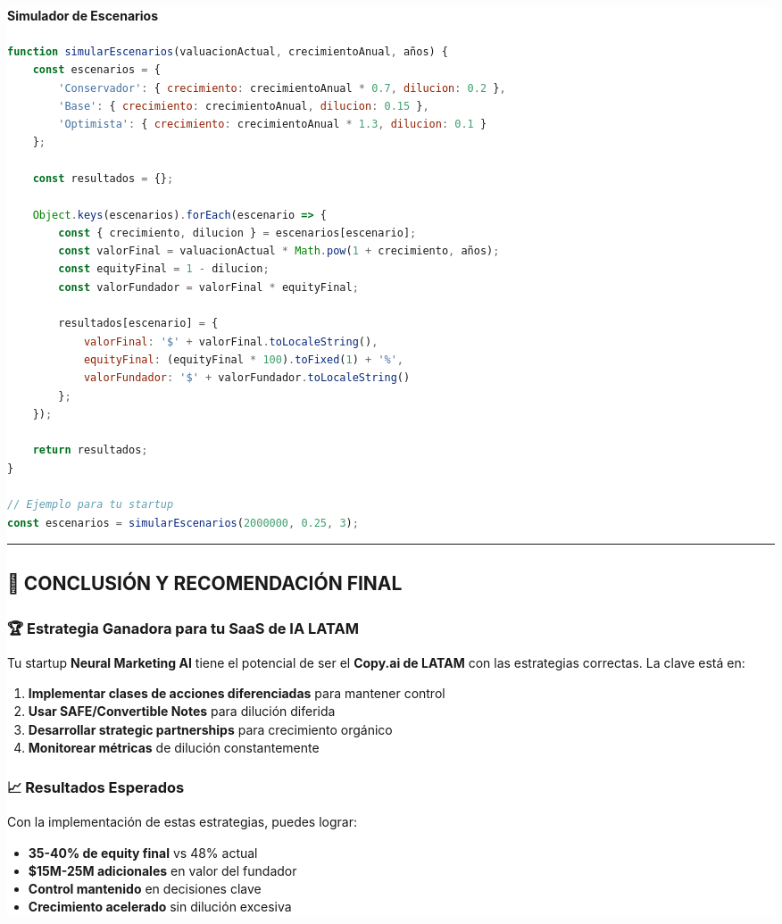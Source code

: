 #### **Simulador de Escenarios**
```javascript
function simularEscenarios(valuacionActual, crecimientoAnual, años) {
    const escenarios = {
        'Conservador': { crecimiento: crecimientoAnual * 0.7, dilucion: 0.2 },
        'Base': { crecimiento: crecimientoAnual, dilucion: 0.15 },
        'Optimista': { crecimiento: crecimientoAnual * 1.3, dilucion: 0.1 }
    };
    
    const resultados = {};
    
    Object.keys(escenarios).forEach(escenario => {
        const { crecimiento, dilucion } = escenarios[escenario];
        const valorFinal = valuacionActual * Math.pow(1 + crecimiento, años);
        const equityFinal = 1 - dilucion;
        const valorFundador = valorFinal * equityFinal;
        
        resultados[escenario] = {
            valorFinal: '$' + valorFinal.toLocaleString(),
            equityFinal: (equityFinal * 100).toFixed(1) + '%',
            valorFundador: '$' + valorFundador.toLocaleString()
        };
    });
    
    return resultados;
}

// Ejemplo para tu startup
const escenarios = simularEscenarios(2000000, 0.25, 3);
```

---

## 🎯 CONCLUSIÓN Y RECOMENDACIÓN FINAL

### 🏆 **Estrategia Ganadora para tu SaaS de IA LATAM**

Tu startup **Neural Marketing AI** tiene el potencial de ser el **Copy.ai de LATAM** con las estrategias correctas. La clave está en:

1. **Implementar clases de acciones diferenciadas** para mantener control
2. **Usar SAFE/Convertible Notes** para dilución diferida
3. **Desarrollar strategic partnerships** para crecimiento orgánico
4. **Monitorear métricas** de dilución constantemente

### 📈 **Resultados Esperados**

Con la implementación de estas estrategias, puedes lograr:
- **35-40% de equity final** vs 48% actual
- **$15M-25M adicionales** en valor del fundador
- **Control mantenido** en decisiones clave
- **Crecimiento acelerado** sin dilución excesiva
